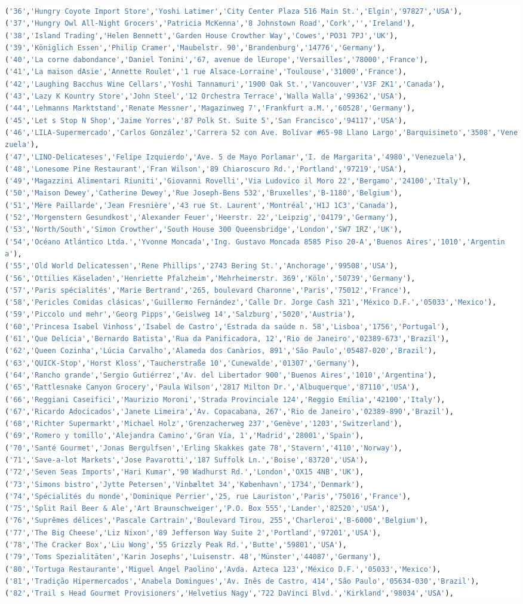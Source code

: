 ```sql
('36','Hungry Coyote Import Store','Yoshi Latimer','City Center Plaza 516 Main St.','Elgin','97827','USA'),
('37','Hungry Owl All-Night Grocers','Patricia McKenna','8 Johnstown Road','Cork','','Ireland'),
('38','Island Trading','Helen Bennett','Garden House Crowther Way','Cowes','PO31 7PJ','UK'),
('39','Königlich Essen','Philip Cramer','Maubelstr. 90','Brandenburg','14776','Germany'),
('40','La corne dabondance','Daniel Tonini','67, avenue de lEurope','Versailles','78000','France'),
('41','La maison dAsie','Annette Roulet','1 rue Alsace-Lorraine','Toulouse','31000','France'),
('42','Laughing Bacchus Wine Cellars','Yoshi Tannamuri','1900 Oak St.','Vancouver','V3F 2K1','Canada'),
('43','Lazy K Kountry Store','John Steel','12 Orchestra Terrace','Walla Walla','99362','USA'),
('44','Lehmanns Marktstand','Renate Messner','Magazinweg 7','Frankfurt a.M.','60528','Germany'),
('45','Let s Stop N Shop','Jaime Yorres','87 Polk St. Suite 5','San Francisco','94117','USA'),
('46','LILA-Supermercado','Carlos González','Carrera 52 con Ave. Bolívar #65-98 Llano Largo','Barquisimeto','3508','Venezuela'),
('47','LINO-Delicateses','Felipe Izquierdo','Ave. 5 de Mayo Porlamar','I. de Margarita','4980','Venezuela'),
('48','Lonesome Pine Restaurant','Fran Wilson','89 Chiaroscuro Rd.','Portland','97219','USA'),
('49','Magazzini Alimentari Riuniti','Giovanni Rovelli','Via Ludovico il Moro 22','Bergamo','24100','Italy'),
('50','Maison Dewey','Catherine Dewey','Rue Joseph-Bens 532','Bruxelles','B-1180','Belgium'),
('51','Mère Paillarde','Jean Fresnière','43 rue St. Laurent','Montréal','H1J 1C3','Canada'),
('52','Morgenstern Gesundkost','Alexander Feuer','Heerstr. 22','Leipzig','04179','Germany'),
('53','North/South','Simon Crowther','South House 300 Queensbridge','London','SW7 1RZ','UK'),
('54','Océano Atlántico Ltda.','Yvonne Moncada','Ing. Gustavo Moncada 8585 Piso 20-A','Buenos Aires','1010','Argentina'),
('55','Old World Delicatessen','Rene Phillips','2743 Bering St.','Anchorage','99508','USA'),
('56','Ottilies Käseladen','Henriette Pfalzheim','Mehrheimerstr. 369','Köln','50739','Germany'),
('57','Paris spécialités','Marie Bertrand','265, boulevard Charonne','Paris','75012','France'),
('58','Pericles Comidas clásicas','Guillermo Fernández','Calle Dr. Jorge Cash 321','México D.F.','05033','Mexico'),
('59','Piccolo und mehr','Georg Pipps','Geislweg 14','Salzburg','5020','Austria'),
('60','Princesa Isabel Vinhoss','Isabel de Castro','Estrada da saúde n. 58','Lisboa','1756','Portugal'),
('61','Que Delícia','Bernardo Batista','Rua da Panificadora, 12','Rio de Janeiro','02389-673','Brazil'),
('62','Queen Cozinha','Lúcia Carvalho','Alameda dos Canàrios, 891','São Paulo','05487-020','Brazil'),
('63','QUICK-Stop','Horst Kloss','Taucherstraße 10','Cunewalde','01307','Germany'),
('64','Rancho grande','Sergio Gutiérrez','Av. del Libertador 900','Buenos Aires','1010','Argentina'),
('65','Rattlesnake Canyon Grocery','Paula Wilson','2817 Milton Dr.','Albuquerque','87110','USA'),
('66','Reggiani Caseifici','Maurizio Moroni','Strada Provinciale 124','Reggio Emilia','42100','Italy'),
('67','Ricardo Adocicados','Janete Limeira','Av. Copacabana, 267','Rio de Janeiro','02389-890','Brazil'),
('68','Richter Supermarkt','Michael Holz','Grenzacherweg 237','Genève','1203','Switzerland'),
('69','Romero y tomillo','Alejandra Camino','Gran Vía, 1','Madrid','28001','Spain'),
('70','Santé Gourmet','Jonas Bergulfsen','Erling Skakkes gate 78','Stavern','4110','Norway'),
('71','Save-a-lot Markets','Jose Pavarotti','187 Suffolk Ln.','Boise','83720','USA'),
('72','Seven Seas Imports','Hari Kumar','90 Wadhurst Rd.','London','OX15 4NB','UK'),
('73','Simons bistro','Jytte Petersen','Vinbæltet 34','København','1734','Denmark'),
('74','Spécialités du monde','Dominique Perrier','25, rue Lauriston','Paris','75016','France'),
('75','Split Rail Beer & Ale','Art Braunschweiger','P.O. Box 555','Lander','82520','USA'),
('76','Suprêmes délices','Pascale Cartrain','Boulevard Tirou, 255','Charleroi','B-6000','Belgium'),
('77','The Big Cheese','Liz Nixon','89 Jefferson Way Suite 2','Portland','97201','USA'),
('78','The Cracker Box','Liu Wong','55 Grizzly Peak Rd.','Butte','59801','USA'),
('79','Toms Spezialitäten','Karin Josephs','Luisenstr. 48','Münster','44087','Germany'),
('80','Tortuga Restaurante','Miguel Angel Paolino','Avda. Azteca 123','México D.F.','05033','Mexico'),
('81','Tradição Hipermercados','Anabela Domingues','Av. Inês de Castro, 414','São Paulo','05634-030','Brazil'),
('82','Trail s Head Gourmet Provisioners','Helvetius Nagy','722 DaVinci Blvd.','Kirkland','98034','USA'),
```